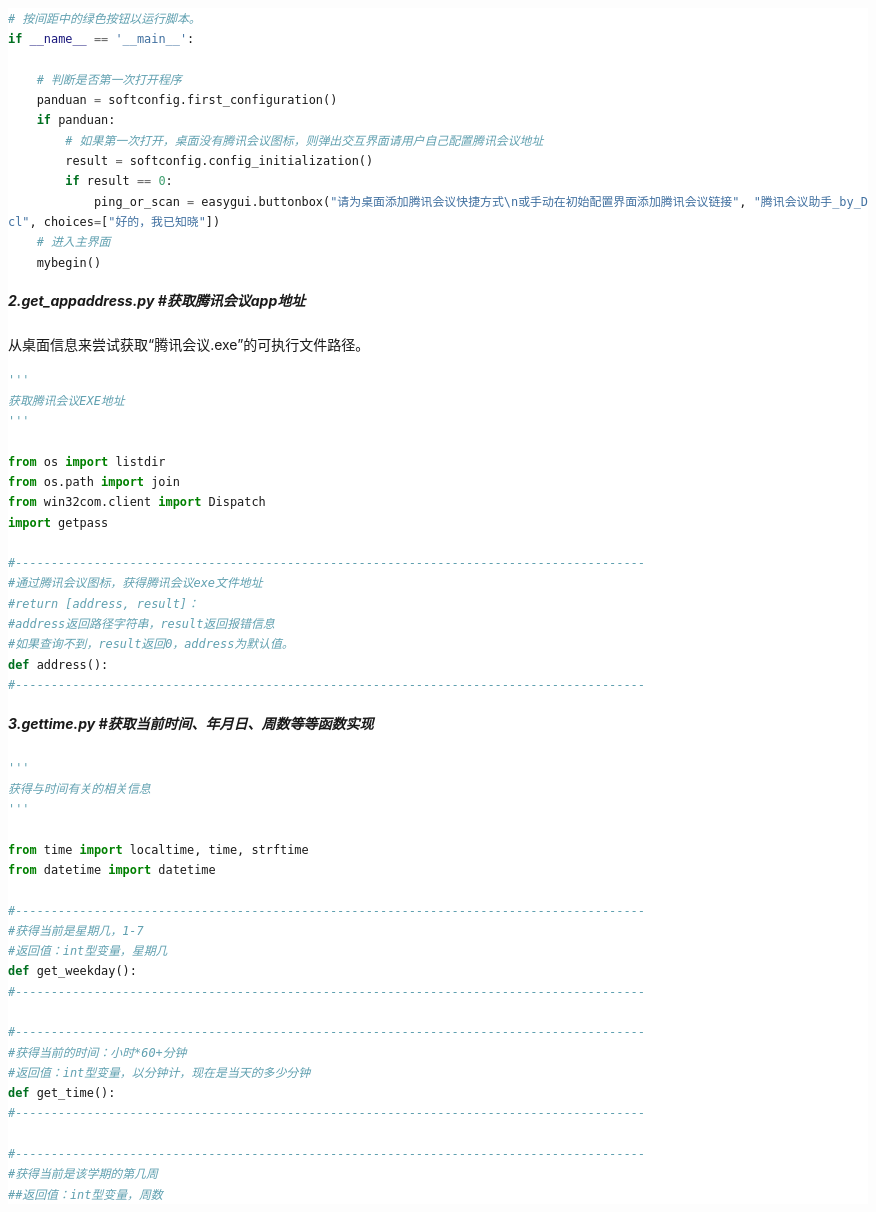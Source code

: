 ```python
# 按间距中的绿色按钮以运行脚本。
if __name__ == '__main__':

    # 判断是否第一次打开程序
    panduan = softconfig.first_configuration()
    if panduan:
        # 如果第一次打开，桌面没有腾讯会议图标，则弹出交互界面请用户自己配置腾讯会议地址
        result = softconfig.config_initialization()
        if result == 0:
            ping_or_scan = easygui.buttonbox("请为桌面添加腾讯会议快捷方式\n或手动在初始配置界面添加腾讯会议链接", "腾讯会议助手_by_Dcl", choices=["好的，我已知晓"])
    # 进入主界面
    mybegin()
```



##### 2.get_appaddress.py #获取腾讯会议app地址

从桌面信息来尝试获取“腾讯会议.exe”的可执行文件路径。

```python
'''
获取腾讯会议EXE地址
'''

from os import listdir
from os.path import join
from win32com.client import Dispatch
import getpass

#----------------------------------------------------------------------------------------
#通过腾讯会议图标，获得腾讯会议exe文件地址
#return [address, result]：
#address返回路径字符串，result返回报错信息
#如果查询不到，result返回0，address为默认值。
def address():    
#----------------------------------------------------------------------------------------
```



##### 3.gettime.py #获取当前时间、年月日、周数等等函数实现

```python
'''
获得与时间有关的相关信息
'''

from time import localtime, time, strftime
from datetime import datetime

#----------------------------------------------------------------------------------------
#获得当前是星期几，1-7
#返回值：int型变量，星期几
def get_weekday():
#----------------------------------------------------------------------------------------

#----------------------------------------------------------------------------------------
#获得当前的时间：小时*60+分钟
#返回值：int型变量，以分钟计，现在是当天的多少分钟
def get_time():
#----------------------------------------------------------------------------------------

#----------------------------------------------------------------------------------------
#获得当前是该学期的第几周
##返回值：int型变量，周数
```